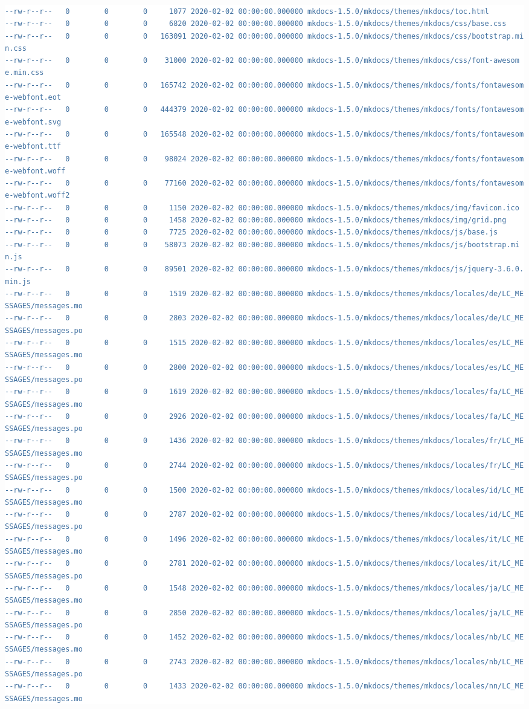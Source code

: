 ```diff
--rw-r--r--   0        0        0     1077 2020-02-02 00:00:00.000000 mkdocs-1.5.0/mkdocs/themes/mkdocs/toc.html
--rw-r--r--   0        0        0     6820 2020-02-02 00:00:00.000000 mkdocs-1.5.0/mkdocs/themes/mkdocs/css/base.css
--rw-r--r--   0        0        0   163091 2020-02-02 00:00:00.000000 mkdocs-1.5.0/mkdocs/themes/mkdocs/css/bootstrap.min.css
--rw-r--r--   0        0        0    31000 2020-02-02 00:00:00.000000 mkdocs-1.5.0/mkdocs/themes/mkdocs/css/font-awesome.min.css
--rw-r--r--   0        0        0   165742 2020-02-02 00:00:00.000000 mkdocs-1.5.0/mkdocs/themes/mkdocs/fonts/fontawesome-webfont.eot
--rw-r--r--   0        0        0   444379 2020-02-02 00:00:00.000000 mkdocs-1.5.0/mkdocs/themes/mkdocs/fonts/fontawesome-webfont.svg
--rw-r--r--   0        0        0   165548 2020-02-02 00:00:00.000000 mkdocs-1.5.0/mkdocs/themes/mkdocs/fonts/fontawesome-webfont.ttf
--rw-r--r--   0        0        0    98024 2020-02-02 00:00:00.000000 mkdocs-1.5.0/mkdocs/themes/mkdocs/fonts/fontawesome-webfont.woff
--rw-r--r--   0        0        0    77160 2020-02-02 00:00:00.000000 mkdocs-1.5.0/mkdocs/themes/mkdocs/fonts/fontawesome-webfont.woff2
--rw-r--r--   0        0        0     1150 2020-02-02 00:00:00.000000 mkdocs-1.5.0/mkdocs/themes/mkdocs/img/favicon.ico
--rw-r--r--   0        0        0     1458 2020-02-02 00:00:00.000000 mkdocs-1.5.0/mkdocs/themes/mkdocs/img/grid.png
--rw-r--r--   0        0        0     7725 2020-02-02 00:00:00.000000 mkdocs-1.5.0/mkdocs/themes/mkdocs/js/base.js
--rw-r--r--   0        0        0    58073 2020-02-02 00:00:00.000000 mkdocs-1.5.0/mkdocs/themes/mkdocs/js/bootstrap.min.js
--rw-r--r--   0        0        0    89501 2020-02-02 00:00:00.000000 mkdocs-1.5.0/mkdocs/themes/mkdocs/js/jquery-3.6.0.min.js
--rw-r--r--   0        0        0     1519 2020-02-02 00:00:00.000000 mkdocs-1.5.0/mkdocs/themes/mkdocs/locales/de/LC_MESSAGES/messages.mo
--rw-r--r--   0        0        0     2803 2020-02-02 00:00:00.000000 mkdocs-1.5.0/mkdocs/themes/mkdocs/locales/de/LC_MESSAGES/messages.po
--rw-r--r--   0        0        0     1515 2020-02-02 00:00:00.000000 mkdocs-1.5.0/mkdocs/themes/mkdocs/locales/es/LC_MESSAGES/messages.mo
--rw-r--r--   0        0        0     2800 2020-02-02 00:00:00.000000 mkdocs-1.5.0/mkdocs/themes/mkdocs/locales/es/LC_MESSAGES/messages.po
--rw-r--r--   0        0        0     1619 2020-02-02 00:00:00.000000 mkdocs-1.5.0/mkdocs/themes/mkdocs/locales/fa/LC_MESSAGES/messages.mo
--rw-r--r--   0        0        0     2926 2020-02-02 00:00:00.000000 mkdocs-1.5.0/mkdocs/themes/mkdocs/locales/fa/LC_MESSAGES/messages.po
--rw-r--r--   0        0        0     1436 2020-02-02 00:00:00.000000 mkdocs-1.5.0/mkdocs/themes/mkdocs/locales/fr/LC_MESSAGES/messages.mo
--rw-r--r--   0        0        0     2744 2020-02-02 00:00:00.000000 mkdocs-1.5.0/mkdocs/themes/mkdocs/locales/fr/LC_MESSAGES/messages.po
--rw-r--r--   0        0        0     1500 2020-02-02 00:00:00.000000 mkdocs-1.5.0/mkdocs/themes/mkdocs/locales/id/LC_MESSAGES/messages.mo
--rw-r--r--   0        0        0     2787 2020-02-02 00:00:00.000000 mkdocs-1.5.0/mkdocs/themes/mkdocs/locales/id/LC_MESSAGES/messages.po
--rw-r--r--   0        0        0     1496 2020-02-02 00:00:00.000000 mkdocs-1.5.0/mkdocs/themes/mkdocs/locales/it/LC_MESSAGES/messages.mo
--rw-r--r--   0        0        0     2781 2020-02-02 00:00:00.000000 mkdocs-1.5.0/mkdocs/themes/mkdocs/locales/it/LC_MESSAGES/messages.po
--rw-r--r--   0        0        0     1548 2020-02-02 00:00:00.000000 mkdocs-1.5.0/mkdocs/themes/mkdocs/locales/ja/LC_MESSAGES/messages.mo
--rw-r--r--   0        0        0     2850 2020-02-02 00:00:00.000000 mkdocs-1.5.0/mkdocs/themes/mkdocs/locales/ja/LC_MESSAGES/messages.po
--rw-r--r--   0        0        0     1452 2020-02-02 00:00:00.000000 mkdocs-1.5.0/mkdocs/themes/mkdocs/locales/nb/LC_MESSAGES/messages.mo
--rw-r--r--   0        0        0     2743 2020-02-02 00:00:00.000000 mkdocs-1.5.0/mkdocs/themes/mkdocs/locales/nb/LC_MESSAGES/messages.po
--rw-r--r--   0        0        0     1433 2020-02-02 00:00:00.000000 mkdocs-1.5.0/mkdocs/themes/mkdocs/locales/nn/LC_MESSAGES/messages.mo
```